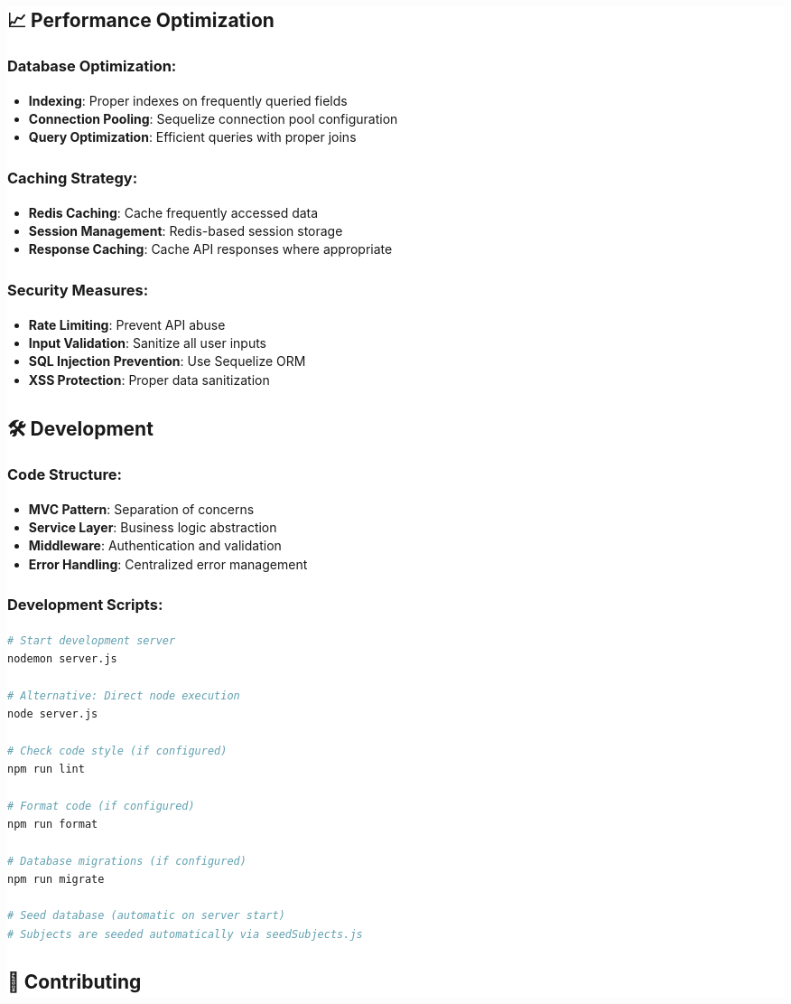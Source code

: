 ## 📈 Performance Optimization

### Database Optimization:
- **Indexing**: Proper indexes on frequently queried fields
- **Connection Pooling**: Sequelize connection pool configuration
- **Query Optimization**: Efficient queries with proper joins

### Caching Strategy:
- **Redis Caching**: Cache frequently accessed data
- **Session Management**: Redis-based session storage
- **Response Caching**: Cache API responses where appropriate

### Security Measures:
- **Rate Limiting**: Prevent API abuse
- **Input Validation**: Sanitize all user inputs
- **SQL Injection Prevention**: Use Sequelize ORM
- **XSS Protection**: Proper data sanitization

## 🛠️ Development

### Code Structure:
- **MVC Pattern**: Separation of concerns
- **Service Layer**: Business logic abstraction
- **Middleware**: Authentication and validation
- **Error Handling**: Centralized error management

### Development Scripts:
```bash
# Start development server
nodemon server.js

# Alternative: Direct node execution
node server.js

# Check code style (if configured)
npm run lint

# Format code (if configured)
npm run format

# Database migrations (if configured)
npm run migrate

# Seed database (automatic on server start)
# Subjects are seeded automatically via seedSubjects.js
```

## 🤝 Contributing
